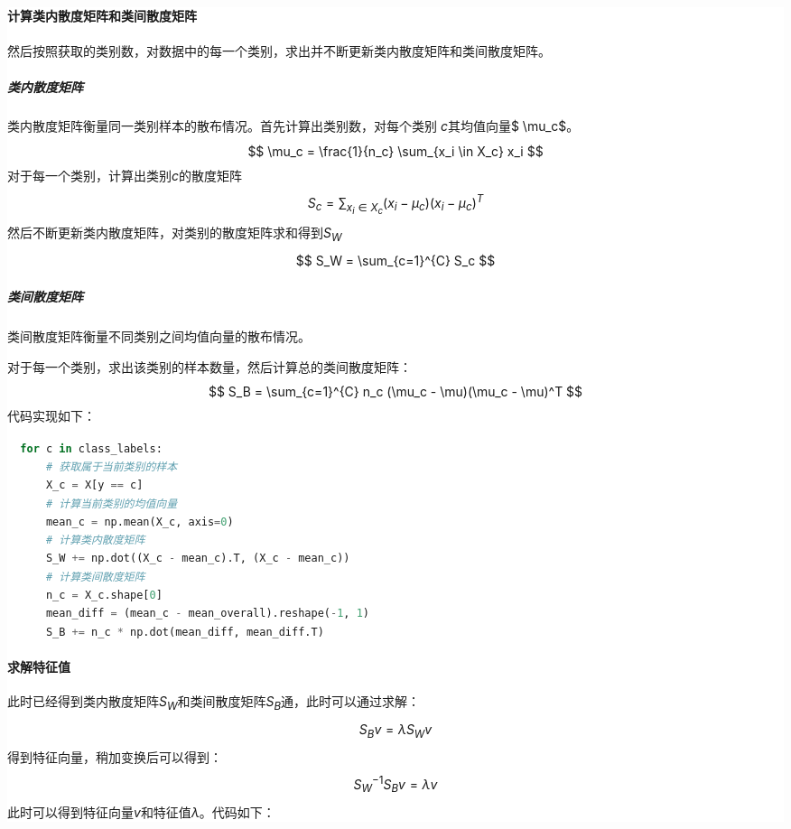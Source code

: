 #### 计算类内散度矩阵和类间散度矩阵

然后按照获取的类别数，对数据中的每一个类别，求出并不断更新类内散度矩阵和类间散度矩阵。

##### 类内散度矩阵

类内散度矩阵衡量同一类别样本的散布情况。首先计算出类别数，对每个类别 $c$其均值向量$ \mu_c$。
$$
\mu_c = \frac{1}{n_c} \sum_{x_i \in X_c} x_i
$$
对于每一个类别，计算出类别$c$的散度矩阵
$$
S_c = \sum_{x_i \in X_c} (x_i - \mu_c)(x_i - \mu_c)^T
$$
然后不断更新类内散度矩阵，对类别的散度矩阵求和得到$S_W$
$$
S_W = \sum_{c=1}^{C} S_c
$$

##### 类间散度矩阵

类间散度矩阵衡量不同类别之间均值向量的散布情况。

对于每一个类别，求出该类别的样本数量，然后计算总的类间散度矩阵：
$$
S_B = \sum_{c=1}^{C} n_c (\mu_c - \mu)(\mu_c - \mu)^T
$$
代码实现如下：

```python
  for c in class_labels:
      # 获取属于当前类别的样本
      X_c = X[y == c]
      # 计算当前类别的均值向量
      mean_c = np.mean(X_c, axis=0)
      # 计算类内散度矩阵
      S_W += np.dot((X_c - mean_c).T, (X_c - mean_c))
      # 计算类间散度矩阵
      n_c = X_c.shape[0]
      mean_diff = (mean_c - mean_overall).reshape(-1, 1)
      S_B += n_c * np.dot(mean_diff, mean_diff.T)
```

 

#### 求解特征值

此时已经得到类内散度矩阵$S_W$和类间散度矩阵$S_B$通，此时可以通过求解：
$$
S_B v = \lambda S_W v
$$
得到特征向量，稍加变换后可以得到：
$$
S_W^{-1} S_B v = \lambda v
$$
此时可以得到特征向量$v$和特征值$\lambda$。代码如下：

